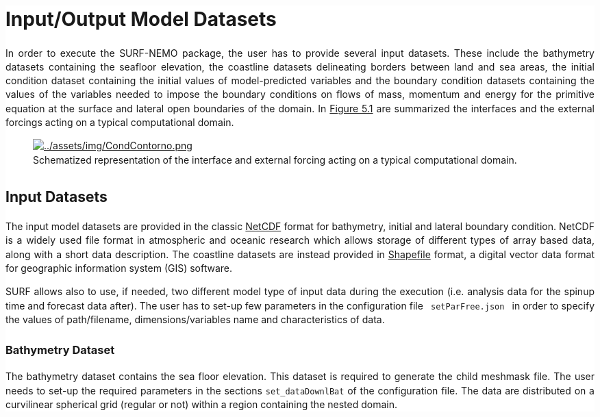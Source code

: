 # **Input/Output Model Datasets**

<div style="text-align: justify">

In order to execute the SURF-NEMO package, the user has to provide several input datasets. These include the bathymetry datasets containing the seafloor elevation, the coastline datasets delineating borders between land and sea areas, the initial condition dataset containing the initial values of model-predicted variables and the boundary condition datasets containing the values of the variables needed to impose the boundary conditions on flows of mass, momentum and energy for the primitive equation at the surface and lateral open boundaries of the domain.
In <a href="#fig-interface-schematic">Figure 5.1</a> are summarized the interfaces and the external forcings acting on a typical computational domain.

<div class="d-flex justify-content-center">
   <figure id="fig-interface-schematic" class="figure text-center">
      <a href="../assets/img/CondContorno.png">
         <img src="../assets/img/CondContorno.png" alt="../assets/img/CondContorno.png" width="100%">
      </a>
      <figcaption class="figurenum">Schematized representation of the interface and external forcing acting on a typical computational domain.</figcaption>
   </figure>
</div>

</div>

## **Input Datasets**

<div style="text-align: justify">

The input model datasets are provided in the classic <a href="https://www.unidata.ucar.edu/software/netcdf/docs/netcdf_introduction.html" target="_blank">NetCDF</a>
format for bathymetry, initial and lateral boundary condition.
NetCDF is a widely used file format in atmospheric and oceanic research which allows storage of different types of array based data, along with a short data description.
The coastline datasets are instead provided in <a href="https://www.esri.com/library/whitepapers/pdfs/shapefile.pdf" target="_blank">Shapefile</a> format, a digital vector data format for geographic information system (GIS) software.

SURF allows also to use, if needed, two different model type of input data during the execution (i.e. analysis data for the spinup time and forecast data after).
The user has to set-up few parameters in the configuration file <code> setParFree.json </code> in order to specify the values of path/filename, dimensions/variables
name and characteristics of data.

</div>

### **Bathymetry Dataset**

<div style="text-align: justify">

The bathymetry dataset contains the sea floor elevation. This dataset is required to generate the child meshmask file. The user needs to set-up the required parameters in the sections <code>set_dataDownlBat</code> of the configuration file.
The data are distributed on a curvilinear spherical grid (regular or not) within a region containing the nested domain.

